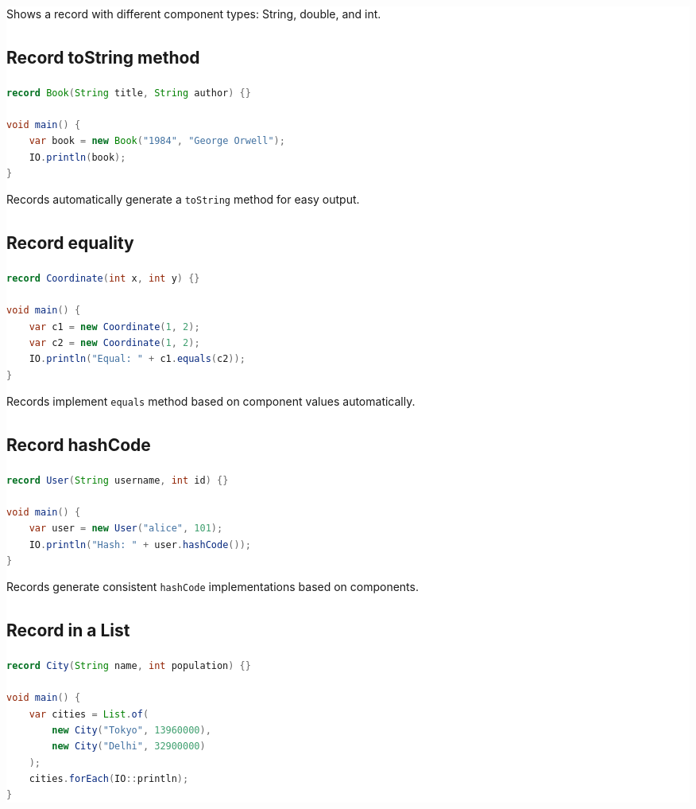 Shows a record with different component types: String, double, and int.  

## Record toString method

```java
record Book(String title, String author) {}

void main() {
    var book = new Book("1984", "George Orwell");
    IO.println(book);
}
```

Records automatically generate a `toString` method for easy output.  

## Record equality

```java
record Coordinate(int x, int y) {}

void main() {
    var c1 = new Coordinate(1, 2);
    var c2 = new Coordinate(1, 2);
    IO.println("Equal: " + c1.equals(c2));
}
```

Records implement `equals` method based on component values automatically.  

## Record hashCode

```java
record User(String username, int id) {}

void main() {
    var user = new User("alice", 101);
    IO.println("Hash: " + user.hashCode());
}
```

Records generate consistent `hashCode` implementations based on components.  

## Record in a List

```java
record City(String name, int population) {}

void main() {
    var cities = List.of(
        new City("Tokyo", 13960000),
        new City("Delhi", 32900000)
    );
    cities.forEach(IO::println);
}
```
